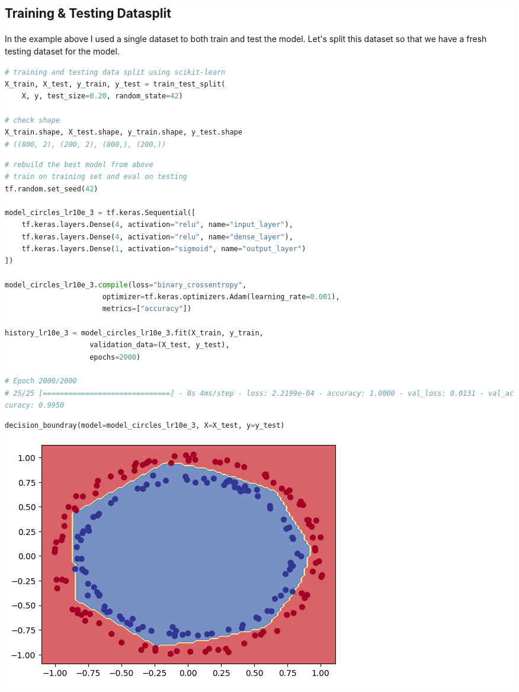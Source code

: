 
## Training & Testing Datasplit

In the example above I used a single dataset to both train and test the model. Let's split this dataset so that we have a fresh testing dataset for the model.

```python
# training and testing data split using scikit-learn
X_train, X_test, y_train, y_test = train_test_split(
    X, y, test_size=0.20, random_state=42)

# check shape
X_train.shape, X_test.shape, y_train.shape, y_test.shape
# ((800, 2), (200, 2), (800,), (200,))
```

```python
# rebuild the best model from above
# train on training set and eval on testing
tf.random.set_seed(42)

model_circles_lr10e_3 = tf.keras.Sequential([
    tf.keras.layers.Dense(4, activation="relu", name="input_layer"),
    tf.keras.layers.Dense(4, activation="relu", name="dense_layer"),
    tf.keras.layers.Dense(1, activation="sigmoid", name="output_layer")
])

model_circles_lr10e_3.compile(loss="binary_crossentropy",
                       optimizer=tf.keras.optimizers.Adam(learning_rate=0.001),
                       metrics=["accuracy"])

history_lr10e_3 = model_circles_lr10e_3.fit(X_train, y_train,
                    validation_data=(X_test, y_test),
                    epochs=2000)

# Epoch 2000/2000
# 25/25 [==============================] - 0s 4ms/step - loss: 2.2199e-04 - accuracy: 1.0000 - val_loss: 0.0131 - val_accuracy: 0.9950
```

```python
decision_boundray(model=model_circles_lr10e_3, X=X_test, y=y_test)
```

![Tensorflow - Classification Problems](../assets/02_Tensorflow_Classifications_11.png)
